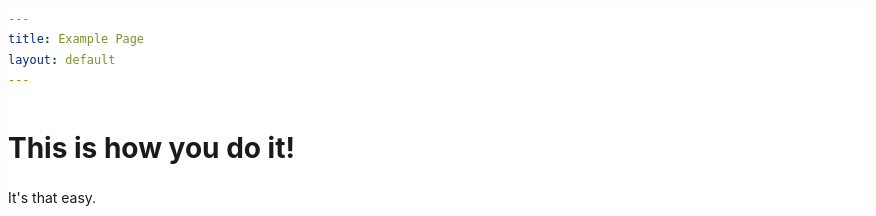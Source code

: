 ```yaml
---
title: Example Page
layout: default
---
```


This is how you do it!
======================

It's that easy.

<style type='text/css'>
body { background:#fff url(images/legend.gif) no-repeat fixed right 155px; }
</style>
